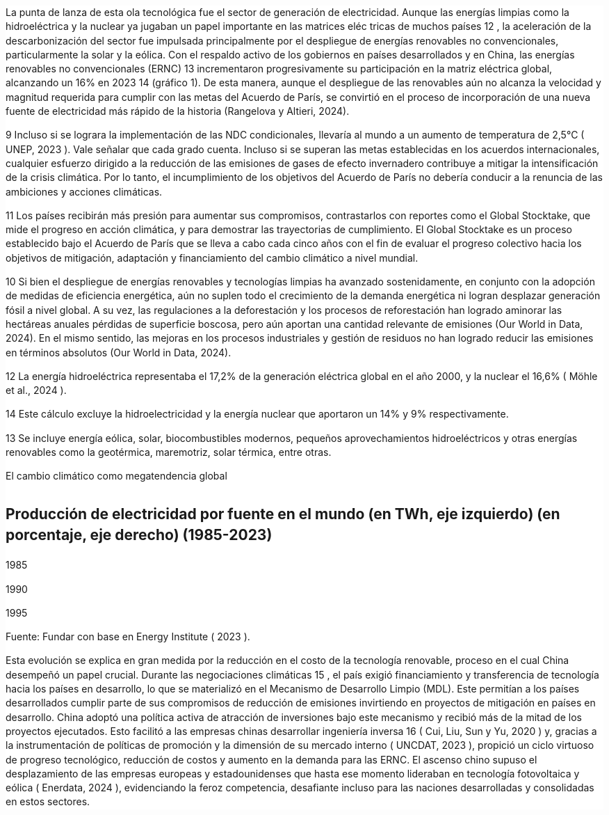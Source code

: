 La punta de lanza de esta ola tecnológica fue el sector de generación de electricidad. Aunque las energías limpias como la hidroeléctrica y la nuclear ya jugaban un papel importante en las matrices eléc tricas de muchos países 12 , la aceleración de la descarbonización del sector fue impulsada principalmente por el despliegue de energías renovables no convencionales, particularmente la solar y la eólica. Con el respaldo activo de los gobiernos en países desarrollados y en China, las energías renovables no convencionales (ERNC) 13 incrementaron progresivamente su participación en la matriz eléctrica global, alcanzando un 16% en 2023 14 (gráfico 1). De esta manera, aunque el despliegue de las renovables aún no alcanza la velocidad y magnitud requerida para cumplir con las metas del Acuerdo de París, se convirtió en el proceso de incorporación de una nueva fuente de electricidad más rápido de la historia (Rangelova y Altieri, 2024).

9 Incluso si se lograra la implementación de las NDC condicionales, llevaría al mundo a un aumento de temperatura de 2,5°C ( UNEP, 2023 ).  Vale señalar que cada grado cuenta. Incluso si se superan las metas establecidas en los acuerdos internacionales, cualquier esfuerzo dirigido a la reducción de las emisiones de gases de efecto invernadero contribuye a mitigar la intensificación de la crisis climática. Por lo tanto, el incumplimiento de los objetivos del Acuerdo de París no debería conducir a la renuncia de las ambiciones y acciones climáticas.

11 Los países recibirán más presión para aumentar sus compromisos, contrastarlos con reportes como el Global Stocktake, que mide el progreso en acción climática, y para demostrar las trayectorias de cumplimiento. El Global Stocktake es un proceso establecido bajo el Acuerdo de París que se lleva a cabo cada cinco años con el fin de evaluar el progreso colectivo hacia los objetivos de mitigación, adaptación y financiamiento del cambio climático a nivel mundial.

10 Si bien el despliegue de energías renovables y tecnologías limpias ha avanzado sostenidamente, en conjunto con la adopción de medidas de eficiencia energética, aún no suplen todo el crecimiento de la demanda energética ni logran desplazar generación fósil a nivel global. A su vez, las regulaciones a la deforestación y los procesos de reforestación han logrado aminorar las hectáreas anuales pérdidas de superficie boscosa, pero aún aportan una cantidad relevante de emisiones (Our World in Data, 2024). En el mismo sentido, las mejoras en los procesos industriales y gestión de residuos no han logrado reducir las emisiones en términos absolutos (Our World in Data, 2024).

12 La energía hidroeléctrica representaba el 17,2% de la generación eléctrica global en el año 2000, y la nuclear el 16,6% ( Möhle et al., 2024 ).

14 Este cálculo excluye la hidroelectricidad y la energía nuclear que aportaron un 14% y 9% respectivamente.

13 Se incluye energía eólica, solar, biocombustibles modernos, pequeños aprovechamientos hidroeléctricos y otras energías renovables como la geotérmica, maremotriz, solar térmica, entre otras.

El cambio climático como megatendencia global

## Producción de electricidad por fuente en el mundo (en TWh, eje izquierdo) (en porcentaje, eje derecho) (1985-2023)



1985

1990

1995

Fuente: Fundar con base en Energy Institute ( 2023 ).

Esta evolución se explica en gran medida por la reducción en el costo de la tecnología renovable, proceso en el cual China desempeñó un papel crucial. Durante las negociaciones climáticas 15 , el país exigió financiamiento y transferencia de tecnología hacia los países en desarrollo, lo que se materializó en el Mecanismo de Desarrollo Limpio (MDL). Este permitían a los países desarrollados cumplir parte de sus compromisos de reducción de emisiones invirtiendo en proyectos de mitigación en países en desarrollo. China adoptó una política activa de atracción de inversiones bajo este mecanismo y recibió más de la mitad de los proyectos ejecutados. Esto facilitó a las empresas chinas desarrollar ingeniería inversa 16 ( Cui, Liu, Sun y Yu, 2020 ) y, gracias a la instrumentación de políticas de promoción y la dimensión de su mercado interno ( UNCDAT, 2023 ), propició un ciclo virtuoso de progreso tecnológico, reducción de costos y aumento en la demanda para las ERNC. El ascenso chino supuso el desplazamiento de las empresas europeas y estadounidenses que hasta ese momento lideraban en tecnología fotovoltaica y eólica ( Enerdata, 2024 ), evidenciando la feroz competencia, desafiante incluso para las naciones desarrolladas y consolidadas en estos sectores.
